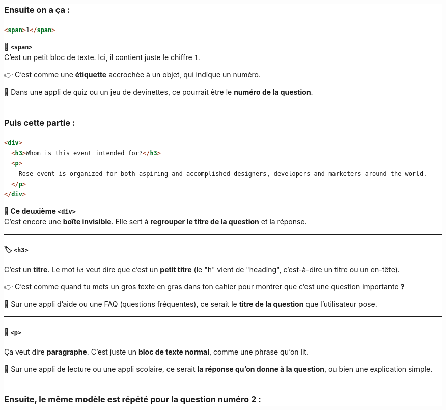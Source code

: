 ### Ensuite on a ça :

```html
<span>1</span>
```

**🔢 `<span>`**  
C’est un petit bloc de texte. Ici, il contient juste le chiffre `1`.

👉 C’est comme une **étiquette** accrochée à un objet, qui indique un numéro.

📱 Dans une appli de quiz ou un jeu de devinettes, ce pourrait être le **numéro de la question**.

---

### Puis cette partie :

```html
<div>
  <h3>Whom is this event intended for?</h3>
  <p>
    Rose event is organized for both aspiring and accomplished designers, developers and marketers around the world.
  </p>
</div>
```

**🧺 Ce deuxième `<div>`**  
C’est encore une **boîte invisible**. Elle sert à **regrouper le titre de la question** et la réponse.

---

#### 🏷️ `<h3>`  
C’est un **titre**. Le mot `h3` veut dire que c’est un **petit titre** (le "h" vient de "heading", c’est-à-dire un titre ou un en-tête).

👉 C’est comme quand tu mets un gros texte en gras dans ton cahier pour montrer que c’est une question importante ❓

📲 Sur une appli d’aide ou une FAQ (questions fréquentes), ce serait le **titre de la question** que l’utilisateur pose.

---

#### 💬 `<p>`  
Ça veut dire **paragraphe**. C’est juste un **bloc de texte normal**, comme une phrase qu’on lit.

📘 Sur une appli de lecture ou une appli scolaire, ce serait **la réponse qu’on donne à la question**, ou bien une explication simple.

---

### Ensuite, le même modèle est **répété** pour la question numéro 2 :
